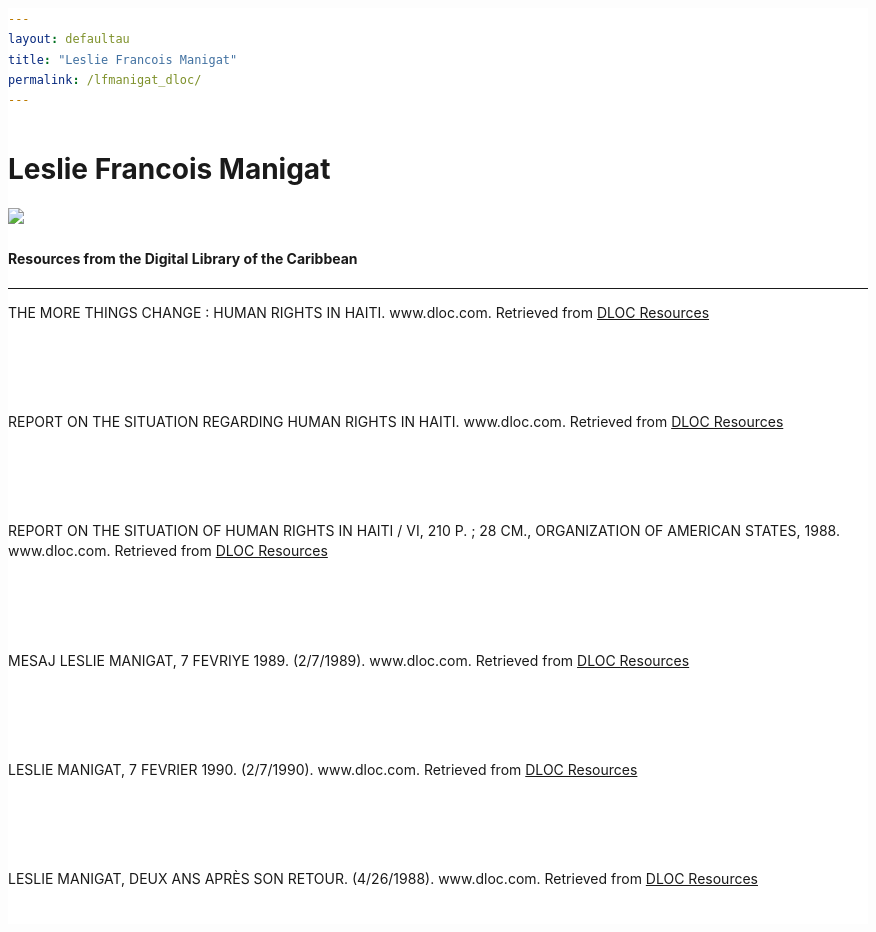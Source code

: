 ```yaml
---
layout: defaultau
title: "Leslie Francois Manigat"
permalink: /lfmanigat_dloc/
---
```


<div class="content">
    <h1>Leslie Francois Manigat</h1>
    <div class="quote">
        <div><img src="https://upload.wikimedia.org/wikipedia/commons/f/f6/Leslie_Manigat%2C_16_juin_1988.png" class="logo"></div>
    </div>
    <body>
    <h4>Resources from the Digital Library of the Caribbean</h4><hr>
    <div class="container-mt-5">
      <div class="row">
            <div class="col-md-6">
                <p>THE MORE THINGS CHANGE : HUMAN RIGHTS IN HAITI. www.dloc.com. Retrieved from <a href="https://www.dloc.com/AA00000867/00001/images" target="_blank">DLOC Resources</a></p><br>
                <iframe width="95%" height="315" src="https://www.dloc.com/AA00000867/00001/images"></iframe>
                <br>
                <br>
        </div>
      <div class="col-md-6">
            <p>REPORT ON THE SITUATION REGARDING HUMAN RIGHTS IN HAITI. www.dloc.com. Retrieved from <a href="https://www.dloc.com/AA00001063/00003/images" target="_blank">DLOC Resources</a></p><br>
            <iframe width="95%" height="315" src="https://www.dloc.com/AA00001063/00003/images"></iframe>
            <br>
            <br>
        </div>
        </div>
    <div class="container-mt-5">
      <div class="row">
            <div class="col-md-6">
                <p>REPORT ON THE SITUATION OF HUMAN RIGHTS IN HAITI / VI, 210 P. ; 28 CM., ORGANIZATION OF AMERICAN STATES, 1988. www.dloc.com. Retrieved from <a href="https://www.dloc.com/AA00001060/00001/images" target="_blank">DLOC Resources</a></p><br>
                <iframe width="95%" height="315" src="https://www.dloc.com/AA00001060/00001/images"></iframe>
                <br>
                <br>
        </div>
        <div class="col-md-6">
            <p>MESAJ LESLIE MANIGAT, 7 FEVRIYE 1989. (2/7/1989). www.dloc.com. Retrieved from <a href="https://www.dloc.com/AA00074649/00001/downloads" target="_blank">DLOC Resources</a></p><br>
            <iframe width="95%" height="315" src="https://www.dloc.com/AA00074649/00001/downloads"></iframe>
            <br>
            <br>
        </div>
        </div>
    <div class="container-mt-5">
      <div class="row">
            <div class="col-md-6">
                <p>LESLIE MANIGAT, 7 FEVRIER 1990. (2/7/1990). www.dloc.com. Retrieved from <a href="https://www.dloc.com/AA00072982/00001/downloads" target="_blank">DLOC Resources</a></p><br>
                <iframe width="95%" height="315" src="https://www.dloc.com/AA00072982/00001/downloads"></iframe>
                <br>
                <br>
        </div>
      <div class="col-md-6">
            <p>LESLIE MANIGAT, DEUX ANS APRÈS SON RETOUR. (4/26/1988). www.dloc.com. Retrieved from <a href="https://www.dloc.com/AA00072606/00001/downloads" target="_blank">DLOC Resources</a></p><br>
            <iframe width="95%" height="315" src="https://www.dloc.com/AA00072606/00001/downloads"></iframe>